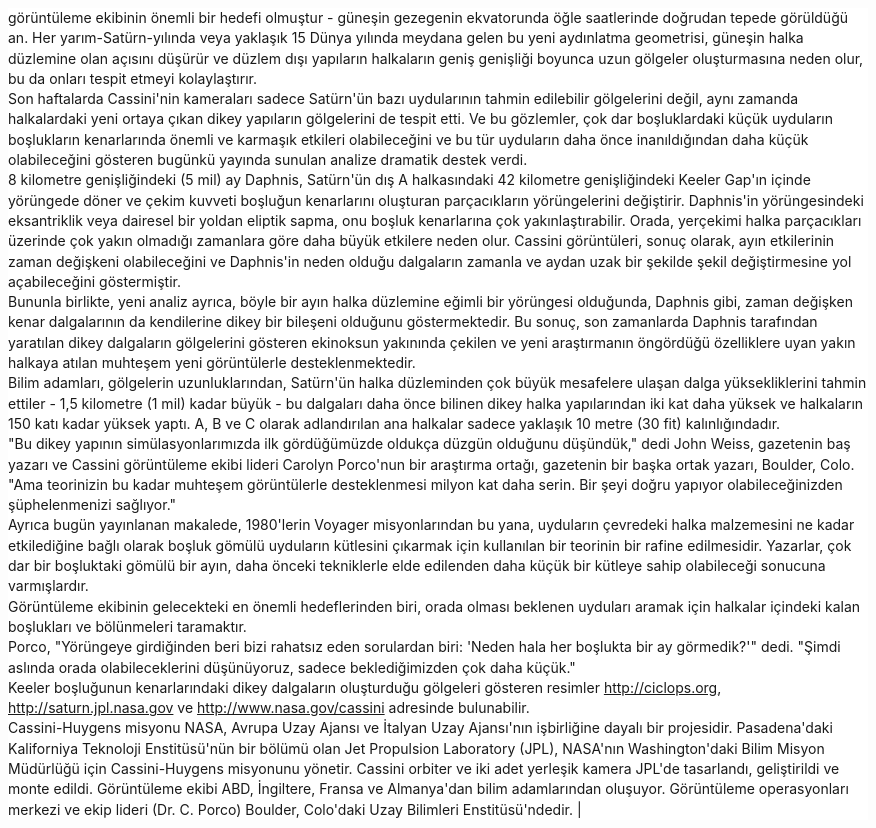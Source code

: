 görüntüleme ekibinin önemli bir hedefi olmuştur - güneşin gezegenin ekvatorunda öğle saatlerinde doğrudan tepede görüldüğü an. Her yarım-Satürn-yılında veya yaklaşık 15 Dünya yılında meydana gelen bu yeni aydınlatma geometrisi, güneşin halka düzlemine olan açısını düşürür ve düzlem dışı yapıların halkaların geniş genişliği boyunca uzun gölgeler oluşturmasına neden olur, bu da onları tespit etmeyi kolaylaştırır.<br/>Son haftalarda Cassini'nin kameraları sadece Satürn'ün bazı uydularının tahmin edilebilir gölgelerini değil, aynı zamanda halkalardaki yeni ortaya çıkan dikey yapıların gölgelerini de tespit etti. Ve bu gözlemler, çok dar boşluklardaki küçük uyduların boşlukların kenarlarında önemli ve karmaşık etkileri olabileceğini ve bu tür uyduların daha önce inanıldığından daha küçük olabileceğini gösteren bugünkü yayında sunulan analize dramatik destek verdi.<br/>8 kilometre genişliğindeki (5 mil) ay Daphnis, Satürn'ün dış A halkasındaki 42 kilometre genişliğindeki Keeler Gap'ın içinde yörüngede döner ve çekim kuvveti boşluğun kenarlarını oluşturan parçacıkların yörüngelerini değiştirir. Daphnis'in yörüngesindeki eksantriklik veya dairesel bir yoldan eliptik sapma, onu boşluk kenarlarına çok yakınlaştırabilir. Orada, yerçekimi halka parçacıkları üzerinde çok yakın olmadığı zamanlara göre daha büyük etkilere neden olur. Cassini görüntüleri, sonuç olarak, ayın etkilerinin zaman değişkeni olabileceğini ve Daphnis'in neden olduğu dalgaların zamanla ve aydan uzak bir şekilde şekil değiştirmesine yol açabileceğini göstermiştir.<br/>Bununla birlikte, yeni analiz ayrıca, böyle bir ayın halka düzlemine eğimli bir yörüngesi olduğunda, Daphnis gibi, zaman değişken kenar dalgalarının da kendilerine dikey bir bileşeni olduğunu göstermektedir. Bu sonuç, son zamanlarda Daphnis tarafından yaratılan dikey dalgaların gölgelerini gösteren ekinoksun yakınında çekilen ve yeni araştırmanın öngördüğü özelliklere uyan yakın halkaya atılan muhteşem yeni görüntülerle desteklenmektedir.<br/>Bilim adamları, gölgelerin uzunluklarından, Satürn'ün halka düzleminden çok büyük mesafelere ulaşan dalga yüksekliklerini tahmin ettiler - 1,5 kilometre (1 mil) kadar büyük - bu dalgaları daha önce bilinen dikey halka yapılarından iki kat daha yüksek ve halkaların 150 katı kadar yüksek yaptı. A, B ve C olarak adlandırılan ana halkalar sadece yaklaşık 10 metre (30 fit) kalınlığındadır.<br/>"Bu dikey yapının simülasyonlarımızda ilk gördüğümüzde oldukça düzgün olduğunu düşündük," dedi John Weiss, gazetenin baş yazarı ve Cassini görüntüleme ekibi lideri Carolyn Porco'nun bir araştırma ortağı, gazetenin bir başka ortak yazarı, Boulder, Colo. "Ama teorinizin bu kadar muhteşem görüntülerle desteklenmesi milyon kat daha serin. Bir şeyi doğru yapıyor olabileceğinizden şüphelenmenizi sağlıyor."<br/>Ayrıca bugün yayınlanan makalede, 1980'lerin Voyager misyonlarından bu yana, uyduların çevredeki halka malzemesini ne kadar etkilediğine bağlı olarak boşluk gömülü uyduların kütlesini çıkarmak için kullanılan bir teorinin bir rafine edilmesidir. Yazarlar, çok dar bir boşluktaki gömülü bir ayın, daha önceki tekniklerle elde edilenden daha küçük bir kütleye sahip olabileceği sonucuna varmışlardır.<br/>Görüntüleme ekibinin gelecekteki en önemli hedeflerinden biri, orada olması beklenen uyduları aramak için halkalar içindeki kalan boşlukları ve bölünmeleri taramaktır.<br/>Porco, "Yörüngeye girdiğinden beri bizi rahatsız eden sorulardan biri: 'Neden hala her boşlukta bir ay görmedik?'" dedi. "Şimdi aslında orada olabileceklerini düşünüyoruz, sadece beklediğimizden çok daha küçük."<br/>Keeler boşluğunun kenarlarındaki dikey dalgaların oluşturduğu gölgeleri gösteren resimler http://ciclops.org, http://saturn.jpl.nasa.gov ve http://www.nasa.gov/cassini adresinde bulunabilir.<br/>Cassini-Huygens misyonu NASA, Avrupa Uzay Ajansı ve İtalyan Uzay Ajansı'nın işbirliğine dayalı bir projesidir. Pasadena'daki Kaliforniya Teknoloji Enstitüsü'nün bir bölümü olan Jet Propulsion Laboratory (JPL), NASA'nın Washington'daki Bilim Misyon Müdürlüğü için Cassini-Huygens misyonunu yönetir. Cassini orbiter ve iki adet yerleşik kamera JPL'de tasarlandı, geliştirildi ve monte edildi. Görüntüleme ekibi ABD, İngiltere, Fransa ve Almanya'dan bilim adamlarından oluşuyor. Görüntüleme operasyonları merkezi ve ekip lideri (Dr. C. Porco) Boulder, Colo'daki Uzay Bilimleri Enstitüsü'ndedir. |